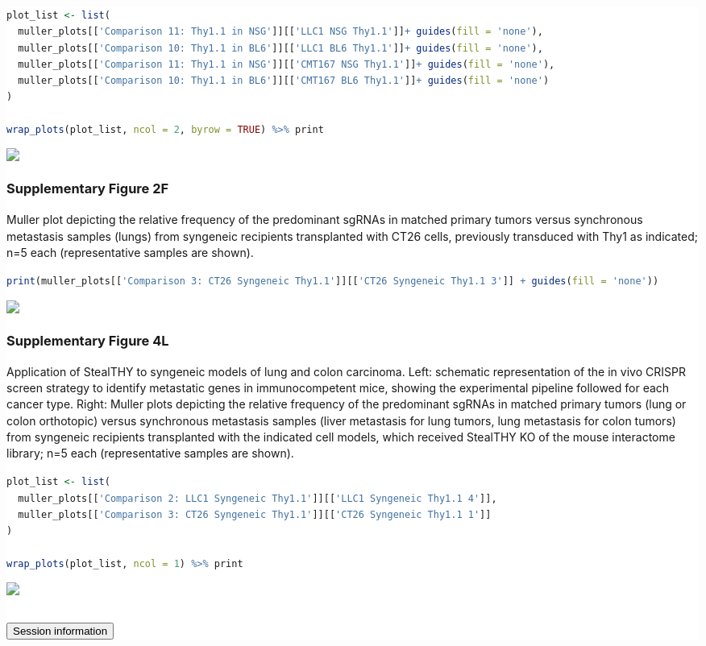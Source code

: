 
``` r
plot_list <- list(
  muller_plots[['Comparison 11: Thy1.1 in NSG']][['LLC1 NSG Thy1.1']]+ guides(fill = 'none'),
  muller_plots[['Comparison 10: Thy1.1 in BL6']][['LLC1 BL6 Thy1.1']]+ guides(fill = 'none'),
  muller_plots[['Comparison 11: Thy1.1 in NSG']][['CMT167 NSG Thy1.1']]+ guides(fill = 'none'),
  muller_plots[['Comparison 10: Thy1.1 in BL6']][['CMT167 BL6 Thy1.1']]+ guides(fill = 'none')
)

wrap_plots(plot_list, ncol = 2, byrow = TRUE) %>% print
```

<img src="figure/crispr-mm_2215_sgRNA-clonality.Rmd/muller-sfig2-d-right-upper-1.png" style="display: block; margin: auto;" />

### Supplementary Figure 2F

Muller plot depicting the relative frequency of the predominant sgRNAs in matched primary tumors versus synchronous metastasis samples (lungs) from syngeneic recipients transplanted with CT26 cells, previously transduced with Thy1 as indicated; n=5 each (representative samples are shown).


``` r
print(muller_plots[['Comparison 3: CT26 Syngeneic Thy1.1']][['CT26 Syngeneic Thy1.1 3']] + guides(fill = 'none'))
```

<img src="figure/crispr-mm_2215_sgRNA-clonality.Rmd/muller-sfig2-f-1.png" style="display: block; margin: auto;" />

### Supplementary Figure 4L

Application of StealTHY to syngeneic models of lung and colon carcinoma. Left: schematic representation of the in vivo CRISPR screen strategy to identify metastatic genes in immunocompetent mice, showing the experimental pipeline followed for each cancer type. Right: Muller plots depicting the relative frequency of the predominant sgRNAs in matched primary tumors (lung or colon orthotopic) versus synchronous metastasis samples (liver metastasis for lung tumors, lung metastasis for colon tumors) from syngeneic recipients transplanted with the indicated cell models, which received StealTHY KO of the mouse interactome library; n=5 each (representative samples are shown).


``` r
plot_list <- list(
  muller_plots[['Comparison 2: LLC1 Syngeneic Thy1.1']][['LLC1 Syngeneic Thy1.1 4']],
  muller_plots[['Comparison 3: CT26 Syngeneic Thy1.1']][['CT26 Syngeneic Thy1.1 1']]
)

wrap_plots(plot_list, ncol = 1) %>% print
```

<img src="figure/crispr-mm_2215_sgRNA-clonality.Rmd/muller-sfig4-l-1.png" style="display: block; margin: auto;" />





<br>
<p>
<button type="button" class="btn btn-default btn-workflowr btn-workflowr-sessioninfo"
  data-toggle="collapse" data-target="#workflowr-sessioninfo"
  style = "display: block;">
  <span class="glyphicon glyphicon-wrench" aria-hidden="true"></span>
  Session information
</button>
</p>
